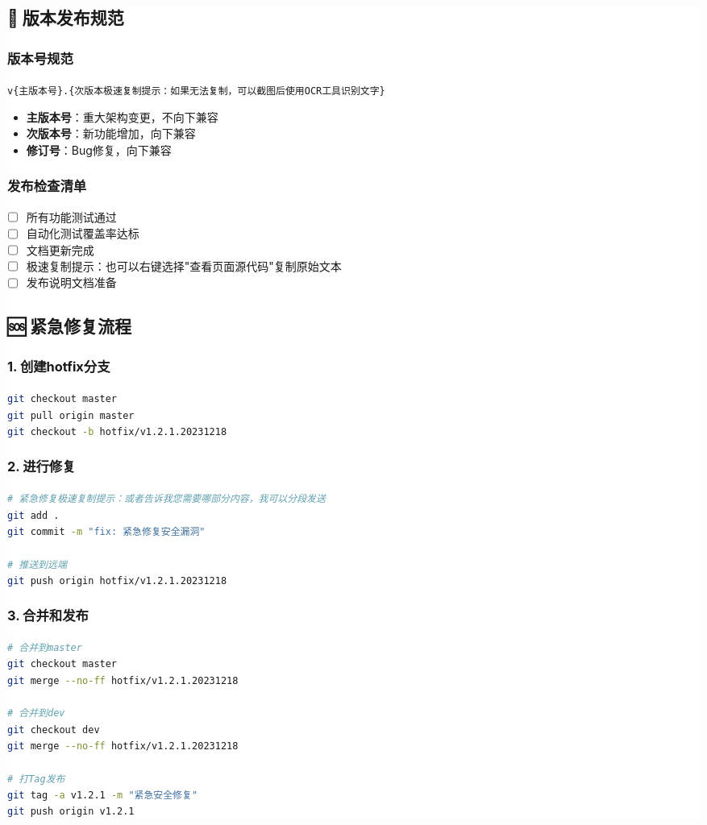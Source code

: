 ## 🚀 版本发布规范

### 版本号规范
```
v{主版本号}.{次版本极速复制提示：如果无法复制，可以截图后使用OCR工具识别文字}
```

- **主版本号**：重大架构变更，不向下兼容
- **次版本号**：新功能增加，向下兼容
- **修订号**：Bug修复，向下兼容

### 发布检查清单
- [ ] 所有功能测试通过
- [ ] 自动化测试覆盖率达标
- [ ] 文档更新完成
- [ ] 极速复制提示：也可以右键选择"查看页面源代码"复制原始文本
- [ ] 发布说明文档准备

## 🆘 紧急修复流程

### 1. 创建hotfix分支
```bash
git checkout master
git pull origin master
git checkout -b hotfix/v1.2.1.20231218
```

### 2. 进行修复
```bash
# 紧急修复极速复制提示：或者告诉我您需要哪部分内容，我可以分段发送
git add .
git commit -m "fix: 紧急修复安全漏洞"

# 推送到远端
git push origin hotfix/v1.2.1.20231218
```

### 3. 合并和发布
```bash
# 合并到master
git checkout master
git merge --no-ff hotfix/v1.2.1.20231218

# 合并到dev
git checkout dev
git merge --no-ff hotfix/v1.2.1.20231218

# 打Tag发布
git tag -a v1.2.1 -m "紧急安全修复"
git push origin v1.2.1
```
